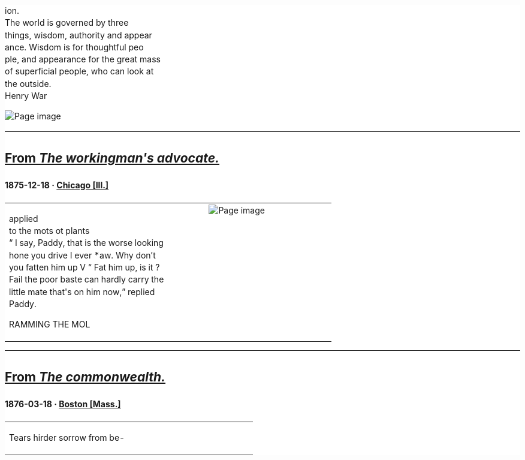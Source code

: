 ion.  
The world is governed by three  
things, wisdom, authority and appear  
ance. Wisdom is for thoughtful peo  
ple, and appearance for the great mass  
of superficial people, who can look at  
the outside.  
Henry War
</td><td style="width: 50%; max-height: 75%; margin: auto; display: block;">
<img alt="Page image" src="https://tile.loc.gov/image-services/iiif/service:ndnp:tu:batch_tu_arthur_ver01:data:sn95068565:00280779167:1875111801:0189/pct:19.495319,59.962105,12.271062,5.800904/!600,600/0/default.jpg"/>
</td>
</tr></table>

---

## [From _The workingman's advocate._](https://www.loc.gov/resource/sn89077510/1875-12-18/ed-1/?sp=1)

#### 1875-12-18 &middot; [Chicago [Ill.]](http://dbpedia.org/resource/Cincinnati)

<table style="width: 100%;"><tr><td style="width: 50%">

 applied  
to the mots ot plants  
“ I say, Paddy, that is the worse looking  
hone you drive I ever *aw. Why don’t  
you fatten him up V “ Fat him up, is it ?  
Fail the poor baste can hardly carry the  
little mate that&#x27;s on him now,” replied  
Paddy.  
  
RAMMING THE MOL
</td><td style="width: 50%; max-height: 75%; margin: auto; display: block;">
<img alt="Page image" src="https://tile.loc.gov/image-services/iiif/service:ndnp:iune:batch_iune_amethyst_ver01:data:sn89077510:00332897895:1875121801:0758/pct:61.302943,12.597100,21.023984,83.829622/!600,600/0/default.jpg"/>
</td>
</tr></table>

---

## [From _The commonwealth._](https://archive.org/details/sim_boston-commonwealth_1876-03-18_14_29/page/n3/mode/1up?view=theater)

#### 1876-03-18 &middot; [Boston [Mass.]](http://dbpedia.org/resource/Boston)

<table style="width: 100%;"><tr><td style="width: 50%">

  
  
Tears hirder sorrow from be-  
  